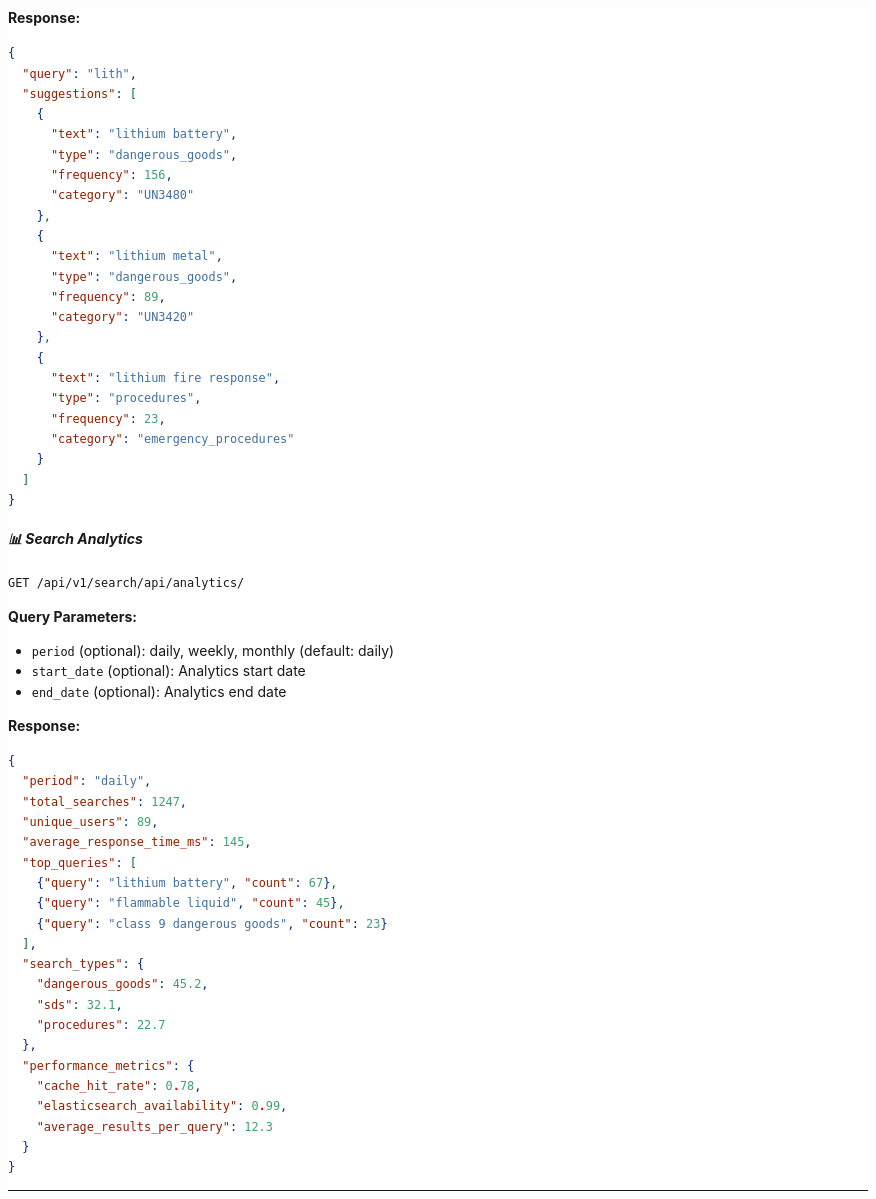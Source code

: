 **Response:**
```json
{
  "query": "lith",
  "suggestions": [
    {
      "text": "lithium battery",
      "type": "dangerous_goods",
      "frequency": 156,
      "category": "UN3480"
    },
    {
      "text": "lithium metal",
      "type": "dangerous_goods", 
      "frequency": 89,
      "category": "UN3420"
    },
    {
      "text": "lithium fire response",
      "type": "procedures",
      "frequency": 23,
      "category": "emergency_procedures"
    }
  ]
}
```

##### 📊 Search Analytics
```http
GET /api/v1/search/api/analytics/
```

**Query Parameters:**
- `period` (optional): daily, weekly, monthly (default: daily)
- `start_date` (optional): Analytics start date
- `end_date` (optional): Analytics end date

**Response:**
```json
{
  "period": "daily",
  "total_searches": 1247,
  "unique_users": 89,
  "average_response_time_ms": 145,
  "top_queries": [
    {"query": "lithium battery", "count": 67},
    {"query": "flammable liquid", "count": 45},
    {"query": "class 9 dangerous goods", "count": 23}
  ],
  "search_types": {
    "dangerous_goods": 45.2,
    "sds": 32.1,
    "procedures": 22.7
  },
  "performance_metrics": {
    "cache_hit_rate": 0.78,
    "elasticsearch_availability": 0.99,
    "average_results_per_query": 12.3
  }
}
```

---